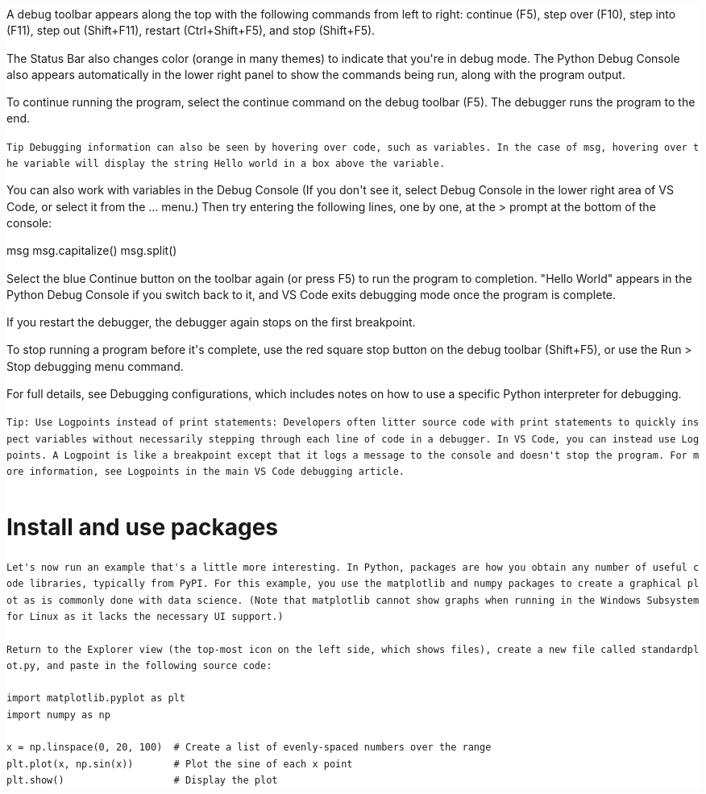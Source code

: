 A debug toolbar appears along the top with the following commands from left to right: continue (F5), step over (F10), step into (F11), step out (Shift+F11), restart (Ctrl+Shift+F5), and stop (Shift+F5).

The Status Bar also changes color (orange in many themes) to indicate that you're in debug mode. The Python Debug Console also appears automatically in the lower right panel to show the commands being run, along with the program output.

To continue running the program, select the continue command on the debug toolbar (F5). The debugger runs the program to the end.

    Tip Debugging information can also be seen by hovering over code, such as variables. In the case of msg, hovering over the variable will display the string Hello world in a box above the variable.

You can also work with variables in the Debug Console (If you don't see it, select Debug Console in the lower right area of VS Code, or select it from the ... menu.) Then try entering the following lines, one by one, at the > prompt at the bottom of the console:

msg
msg.capitalize()
msg.split()


Select the blue Continue button on the toolbar again (or press F5) to run the program to completion. "Hello World" appears in the Python Debug Console if you switch back to it, and VS Code exits debugging mode once the program is complete.

If you restart the debugger, the debugger again stops on the first breakpoint.

To stop running a program before it's complete, use the red square stop button on the debug toolbar (Shift+F5), or use the Run > Stop debugging menu command.

For full details, see Debugging configurations, which includes notes on how to use a specific Python interpreter for debugging.

    Tip: Use Logpoints instead of print statements: Developers often litter source code with print statements to quickly inspect variables without necessarily stepping through each line of code in a debugger. In VS Code, you can instead use Logpoints. A Logpoint is like a breakpoint except that it logs a message to the console and doesn't stop the program. For more information, see Logpoints in the main VS Code debugging article.

# Install and use packages

    Let's now run an example that's a little more interesting. In Python, packages are how you obtain any number of useful code libraries, typically from PyPI. For this example, you use the matplotlib and numpy packages to create a graphical plot as is commonly done with data science. (Note that matplotlib cannot show graphs when running in the Windows Subsystem for Linux as it lacks the necessary UI support.)

    Return to the Explorer view (the top-most icon on the left side, which shows files), create a new file called standardplot.py, and paste in the following source code:

    import matplotlib.pyplot as plt
    import numpy as np

    x = np.linspace(0, 20, 100)  # Create a list of evenly-spaced numbers over the range
    plt.plot(x, np.sin(x))       # Plot the sine of each x point
    plt.show()                   # Display the plot
